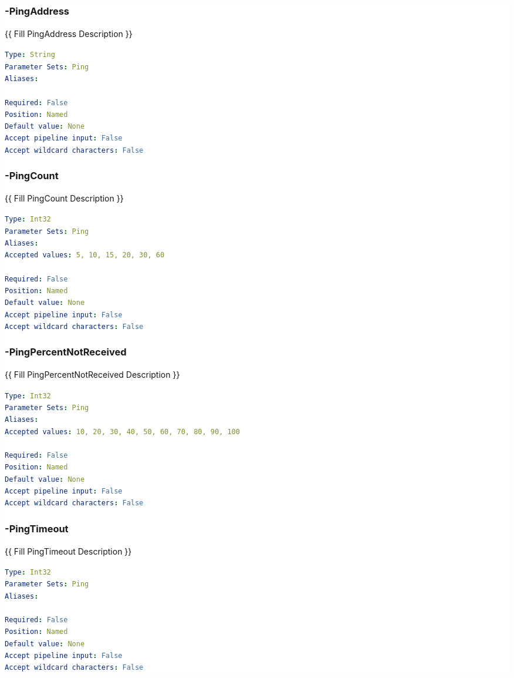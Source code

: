 ### -PingAddress
{{ Fill PingAddress Description }}

```yaml
Type: String
Parameter Sets: Ping
Aliases:

Required: False
Position: Named
Default value: None
Accept pipeline input: False
Accept wildcard characters: False
```

### -PingCount
{{ Fill PingCount Description }}

```yaml
Type: Int32
Parameter Sets: Ping
Aliases:
Accepted values: 5, 10, 15, 20, 30, 60

Required: False
Position: Named
Default value: None
Accept pipeline input: False
Accept wildcard characters: False
```

### -PingPercentNotReceived
{{ Fill PingPercentNotReceived Description }}

```yaml
Type: Int32
Parameter Sets: Ping
Aliases:
Accepted values: 10, 20, 30, 40, 50, 60, 70, 80, 90, 100

Required: False
Position: Named
Default value: None
Accept pipeline input: False
Accept wildcard characters: False
```

### -PingTimeout
{{ Fill PingTimeout Description }}

```yaml
Type: Int32
Parameter Sets: Ping
Aliases:

Required: False
Position: Named
Default value: None
Accept pipeline input: False
Accept wildcard characters: False
```
